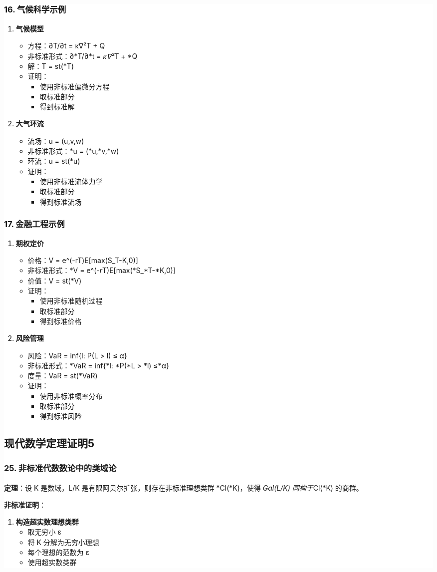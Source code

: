 ### 16. 气候科学示例

1. **气候模型**
   - 方程：∂T/∂t = κ∇²T + Q
   - 非标准形式：∂*T/∂*t = *κ∇²*T + *Q
   - 解：T = st(*T)
   - 证明：
     - 使用非标准偏微分方程
     - 取标准部分
     - 得到标准解

2. **大气环流**
   - 流场：u = (u,v,w)
   - 非标准形式：*u = (*u,*v,*w)
   - 环流：u = st(*u)
   - 证明：
     - 使用非标准流体力学
     - 取标准部分
     - 得到标准流场

### 17. 金融工程示例

1. **期权定价**
   - 价格：V = e^(-rT)E[max(S_T-K,0)]
   - 非标准形式：*V = e^(-*r*T)E[max(*S_*T-*K,0)]
   - 价值：V = st(*V)
   - 证明：
     - 使用非标准随机过程
     - 取标准部分
     - 得到标准价格

2. **风险管理**
   - 风险：VaR = inf{l: P(L > l) ≤ α}
   - 非标准形式：*VaR = inf{*l: *P(*L > *l) ≤*α}
   - 度量：VaR = st(*VaR)
   - 证明：
     - 使用非标准概率分布
     - 取标准部分
     - 得到标准风险

## 现代数学定理证明5

### 25. 非标准代数数论中的类域论

**定理**：设 K 是数域，L/K 是有限阿贝尔扩张，则存在非标准理想类群 *Cl(*K)，使得 *Gal(L/K) 同构于*Cl(*K) 的商群。

**非标准证明**：

1. **构造超实数理想类群**
   - 取无穷小 ε
   - 将 K 分解为无穷小理想
   - 每个理想的范数为 ε
   - 使用超实数类群
